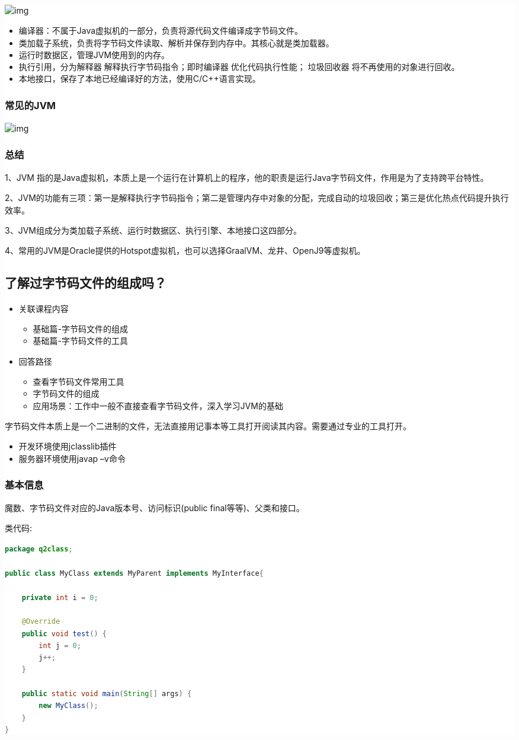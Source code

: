 ![img](https://image.hyly.net/i/2025/09/25/8cb3ec6a3f2f85f3d56431b64f911dfd-0.webp)

- 编译器：不属于Java虚拟机的一部分，负责将源代码文件编译成字节码文件。
- 类加载子系统，负责将字节码文件读取、解析并保存到内存中。其核心就是类加载器。
- 运行时数据区，管理JVM使用到的内存。
- 执行引用，分为解释器 解释执行字节码指令；即时编译器 优化代码执行性能； 垃圾回收器 将不再使用的对象进行回收。
- 本地接口，保存了本地已经编译好的方法，使用C/C++语言实现。

### 常见的JVM

![img](https://image.hyly.net/i/2025/09/25/d9be159d564cb269a6661509518e8cfe-0.webp)

### 总结

1、JVM 指的是Java虚拟机，本质上是一个运行在计算机上的程序，他的职责是运行Java字节码文件，作用是为了支持跨平台特性。

2、JVM的功能有三项：第一是解释执行字节码指令；第二是管理内存中对象的分配，完成自动的垃圾回收；第三是优化热点代码提升执行效率。

3、JVM组成分为类加载子系统、运行时数据区、执行引擎、本地接口这四部分。

4、常用的JVM是Oracle提供的Hotspot虚拟机，也可以选择GraalVM、龙井、OpenJ9等虚拟机。

## 了解过字节码文件的组成吗？

- 关联课程内容
	- 基础篇-字节码文件的组成
	- 基础篇-字节码文件的工具

- 回答路径
	- 查看字节码文件常用工具
	- 字节码文件的组成
	- 应用场景：工作中一般不直接查看字节码文件，深入学习JVM的基础

字节码文件本质上是一个二进制的文件，无法直接用记事本等工具打开阅读其内容。需要通过专业的工具打开。

- 开发环境使用jclasslib插件
- 服务器环境使用javap –v命令

### 基本信息

魔数、字节码文件对应的Java版本号、访问标识(public final等等)、父类和接口。

类代码:

```Java
package q2class;

public class MyClass extends MyParent implements MyInterface{

    private int i = 0;

    @Override
    public void test() {
        int j = 0;
        j++;
    }

    public static void main(String[] args) {
        new MyClass();
    }
}
```
